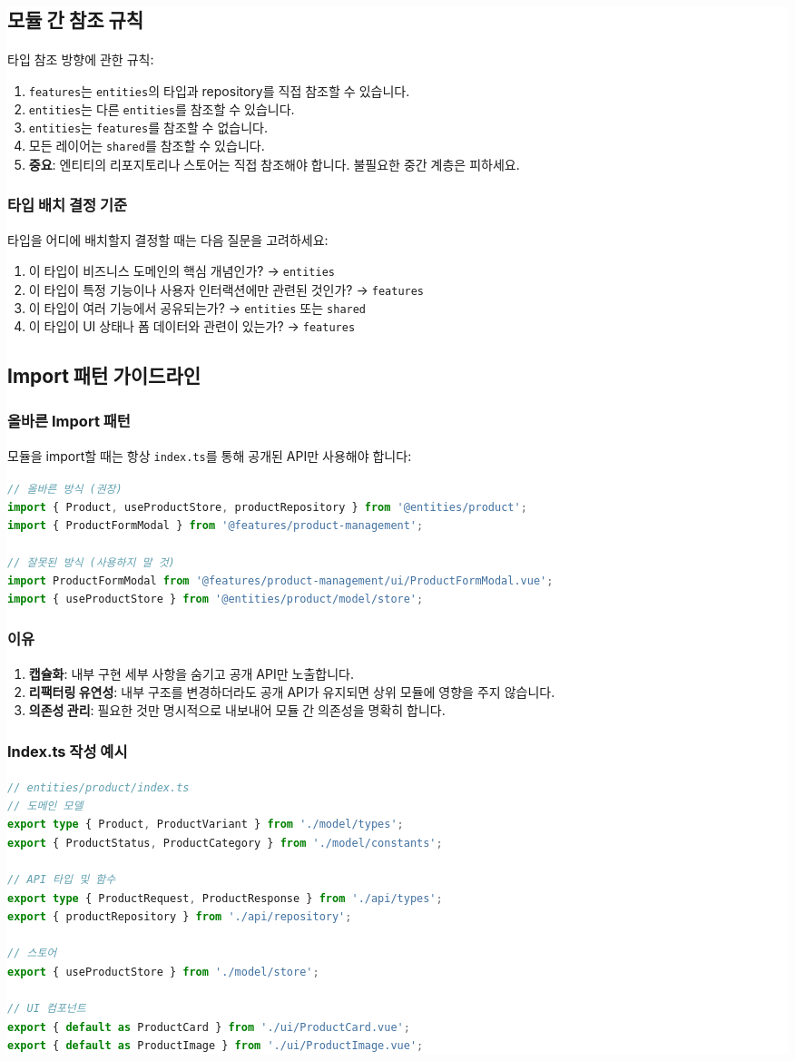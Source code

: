 ## 모듈 간 참조 규칙

타입 참조 방향에 관한 규칙:

1. `features`는 `entities`의 타입과 repository를 직접 참조할 수 있습니다.
2. `entities`는 다른 `entities`를 참조할 수 있습니다.
3. `entities`는 `features`를 참조할 수 없습니다.
4. 모든 레이어는 `shared`를 참조할 수 있습니다.
5. **중요**: 엔티티의 리포지토리나 스토어는 직접 참조해야 합니다. 불필요한 중간 계층은 피하세요.

### 타입 배치 결정 기준

타입을 어디에 배치할지 결정할 때는 다음 질문을 고려하세요:

1. 이 타입이 비즈니스 도메인의 핵심 개념인가? → `entities`
2. 이 타입이 특정 기능이나 사용자 인터랙션에만 관련된 것인가? → `features`
3. 이 타입이 여러 기능에서 공유되는가? → `entities` 또는 `shared`
4. 이 타입이 UI 상태나 폼 데이터와 관련이 있는가? → `features`

## Import 패턴 가이드라인

### 올바른 Import 패턴

모듈을 import할 때는 항상 `index.ts`를 통해 공개된 API만 사용해야 합니다:

```typescript
// 올바른 방식 (권장)
import { Product, useProductStore, productRepository } from '@entities/product';
import { ProductFormModal } from '@features/product-management';

// 잘못된 방식 (사용하지 말 것)
import ProductFormModal from '@features/product-management/ui/ProductFormModal.vue';
import { useProductStore } from '@entities/product/model/store';
```

### 이유

1. **캡슐화**: 내부 구현 세부 사항을 숨기고 공개 API만 노출합니다.
2. **리팩터링 유연성**: 내부 구조를 변경하더라도 공개 API가 유지되면 상위 모듈에 영향을 주지 않습니다.
3. **의존성 관리**: 필요한 것만 명시적으로 내보내어 모듈 간 의존성을 명확히 합니다.

### Index.ts 작성 예시

```typescript
// entities/product/index.ts
// 도메인 모델
export type { Product, ProductVariant } from './model/types';
export { ProductStatus, ProductCategory } from './model/constants';

// API 타입 및 함수
export type { ProductRequest, ProductResponse } from './api/types';
export { productRepository } from './api/repository';

// 스토어
export { useProductStore } from './model/store';

// UI 컴포넌트
export { default as ProductCard } from './ui/ProductCard.vue';
export { default as ProductImage } from './ui/ProductImage.vue';
```
